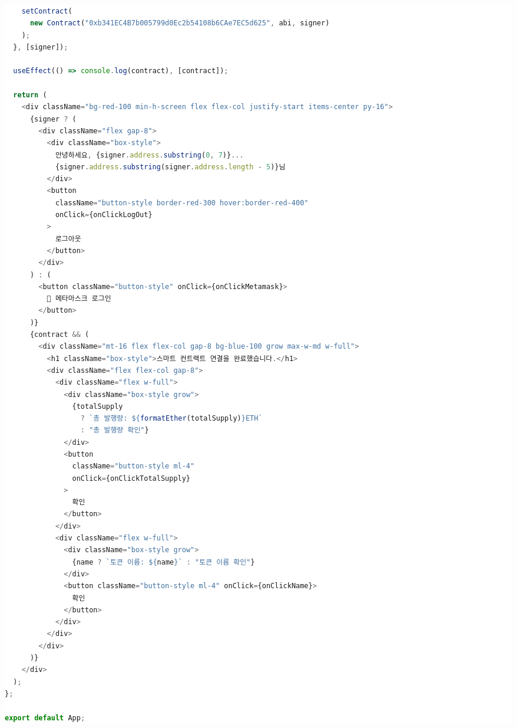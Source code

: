 ```javascript
    setContract(
      new Contract("0xb341EC4B7b005799d0Ec2b54108b6CAe7EC5d625", abi, signer)
    );
  }, [signer]);

  useEffect(() => console.log(contract), [contract]);

  return (
    <div className="bg-red-100 min-h-screen flex flex-col justify-start items-center py-16">
      {signer ? (
        <div className="flex gap-8">
          <div className="box-style">
            안녕하세요, {signer.address.substring(0, 7)}...
            {signer.address.substring(signer.address.length - 5)}님
          </div>
          <button
            className="button-style border-red-300 hover:border-red-400"
            onClick={onClickLogOut}
          >
            로그아웃
          </button>
        </div>
      ) : (
        <button className="button-style" onClick={onClickMetamask}>
          🦊 메타마스크 로그인
        </button>
      )}
      {contract && (
        <div className="mt-16 flex flex-col gap-8 bg-blue-100 grow max-w-md w-full">
          <h1 className="box-style">스마트 컨트랙트 연결을 완료했습니다.</h1>
          <div className="flex flex-col gap-8">
            <div className="flex w-full">
              <div className="box-style grow">
                {totalSupply
                  ? `총 발행량: ${formatEther(totalSupply)}ETH`
                  : "총 발행량 확인"}
              </div>
              <button
                className="button-style ml-4"
                onClick={onClickTotalSupply}
              >
                확인
              </button>
            </div>
            <div className="flex w-full">
              <div className="box-style grow">
                {name ? `토큰 이름: ${name}` : "토큰 이름 확인"}
              </div>
              <button className="button-style ml-4" onClick={onClickName}>
                확인
              </button>
            </div>
          </div>
        </div>
      )}
    </div>
  );
};

export default App;
```
